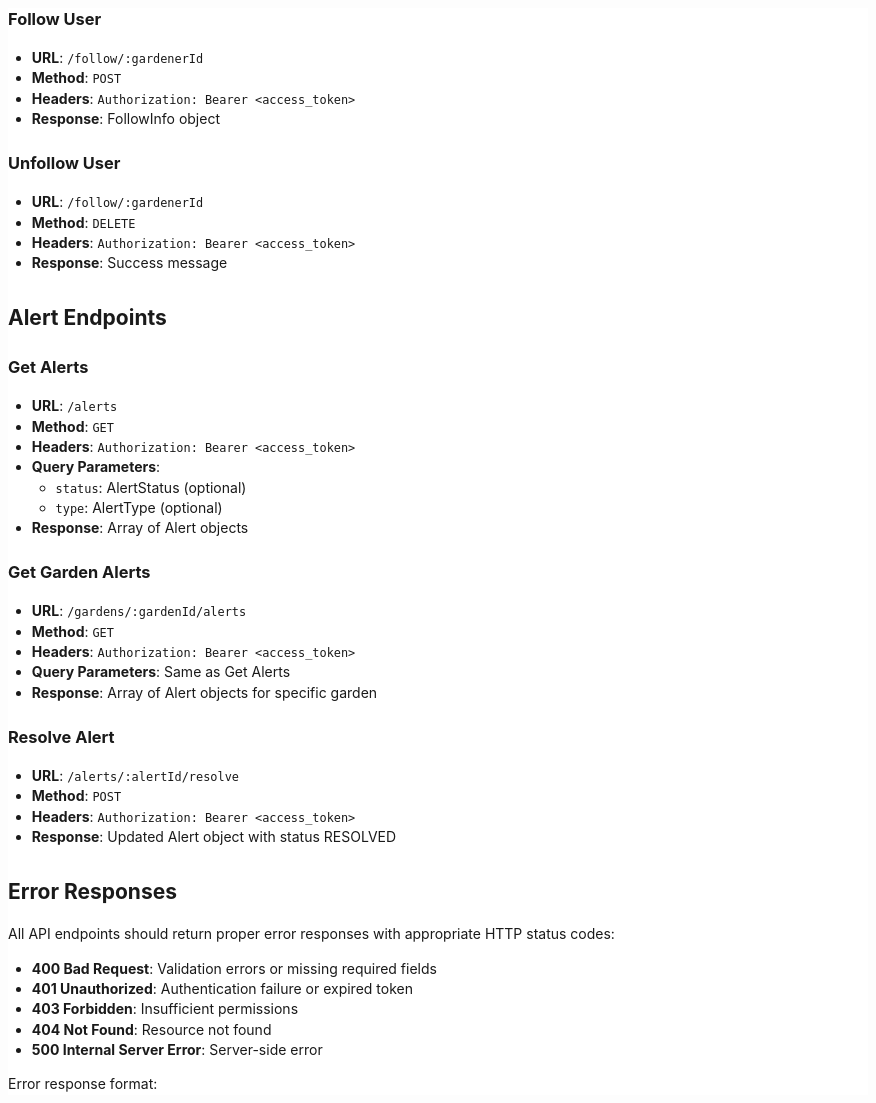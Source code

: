 ### Follow User

- **URL**: `/follow/:gardenerId`
- **Method**: `POST`
- **Headers**: `Authorization: Bearer <access_token>`
- **Response**: FollowInfo object

### Unfollow User

- **URL**: `/follow/:gardenerId`
- **Method**: `DELETE`
- **Headers**: `Authorization: Bearer <access_token>`
- **Response**: Success message

## Alert Endpoints

### Get Alerts

- **URL**: `/alerts`
- **Method**: `GET`
- **Headers**: `Authorization: Bearer <access_token>`
- **Query Parameters**:
  - `status`: AlertStatus (optional)
  - `type`: AlertType (optional)
- **Response**: Array of Alert objects

### Get Garden Alerts

- **URL**: `/gardens/:gardenId/alerts`
- **Method**: `GET`
- **Headers**: `Authorization: Bearer <access_token>`
- **Query Parameters**: Same as Get Alerts
- **Response**: Array of Alert objects for specific garden

### Resolve Alert

- **URL**: `/alerts/:alertId/resolve`
- **Method**: `POST`
- **Headers**: `Authorization: Bearer <access_token>`
- **Response**: Updated Alert object with status RESOLVED

## Error Responses

All API endpoints should return proper error responses with appropriate HTTP status codes:

- **400 Bad Request**: Validation errors or missing required fields
- **401 Unauthorized**: Authentication failure or expired token
- **403 Forbidden**: Insufficient permissions
- **404 Not Found**: Resource not found
- **500 Internal Server Error**: Server-side error

Error response format:

